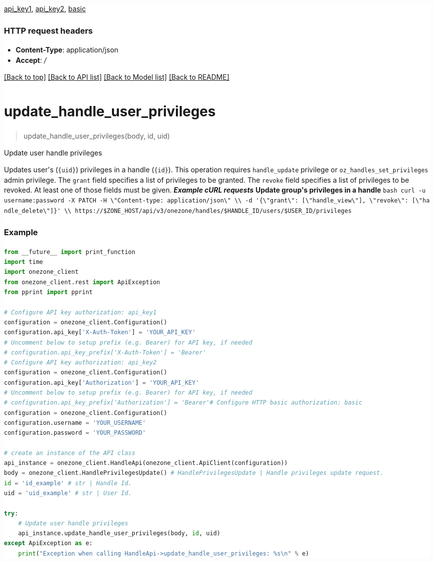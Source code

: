 [api_key1](../README.md#api_key1), [api_key2](../README.md#api_key2), [basic](../README.md#basic)

### HTTP request headers

 - **Content-Type**: application/json
 - **Accept**: */*

[[Back to top]](#) [[Back to API list]](../README.md#documentation-for-api-endpoints) [[Back to Model list]](../README.md#documentation-for-models) [[Back to README]](../README.md)

# **update_handle_user_privileges**
> update_handle_user_privileges(body, id, uid)

Update user handle privileges

Updates user's (`{uid}`) privileges in a handle (`{id}`).  This operation requires `handle_update` privilege or `oz_handles_set_privileges` admin privilege.  The `grant` field specifies a list of privileges to be granted. The `revoke` field specifies a list of privileges to be revoked. At least one of those fields must be given.  ***Example cURL requests***  **Update group's privileges in a handle** ```bash curl -u username:password -X PATCH -H \"Content-type: application/json\" \\ -d '{\"grant\": [\"handle_view\"], \"revoke\": [\"handle_delete\"]}' \\ https://$ZONE_HOST/api/v3/onezone/handles/$HANDLE_ID/users/$USER_ID/privileges ``` 

### Example
```python
from __future__ import print_function
import time
import onezone_client
from onezone_client.rest import ApiException
from pprint import pprint

# Configure API key authorization: api_key1
configuration = onezone_client.Configuration()
configuration.api_key['X-Auth-Token'] = 'YOUR_API_KEY'
# Uncomment below to setup prefix (e.g. Bearer) for API key, if needed
# configuration.api_key_prefix['X-Auth-Token'] = 'Bearer'
# Configure API key authorization: api_key2
configuration = onezone_client.Configuration()
configuration.api_key['Authorization'] = 'YOUR_API_KEY'
# Uncomment below to setup prefix (e.g. Bearer) for API key, if needed
# configuration.api_key_prefix['Authorization'] = 'Bearer'# Configure HTTP basic authorization: basic
configuration = onezone_client.Configuration()
configuration.username = 'YOUR_USERNAME'
configuration.password = 'YOUR_PASSWORD'

# create an instance of the API class
api_instance = onezone_client.HandleApi(onezone_client.ApiClient(configuration))
body = onezone_client.HandlePrivilegesUpdate() # HandlePrivilegesUpdate | Handle privileges update request.
id = 'id_example' # str | Handle Id.
uid = 'uid_example' # str | User Id.

try:
    # Update user handle privileges
    api_instance.update_handle_user_privileges(body, id, uid)
except ApiException as e:
    print("Exception when calling HandleApi->update_handle_user_privileges: %s\n" % e)
```
